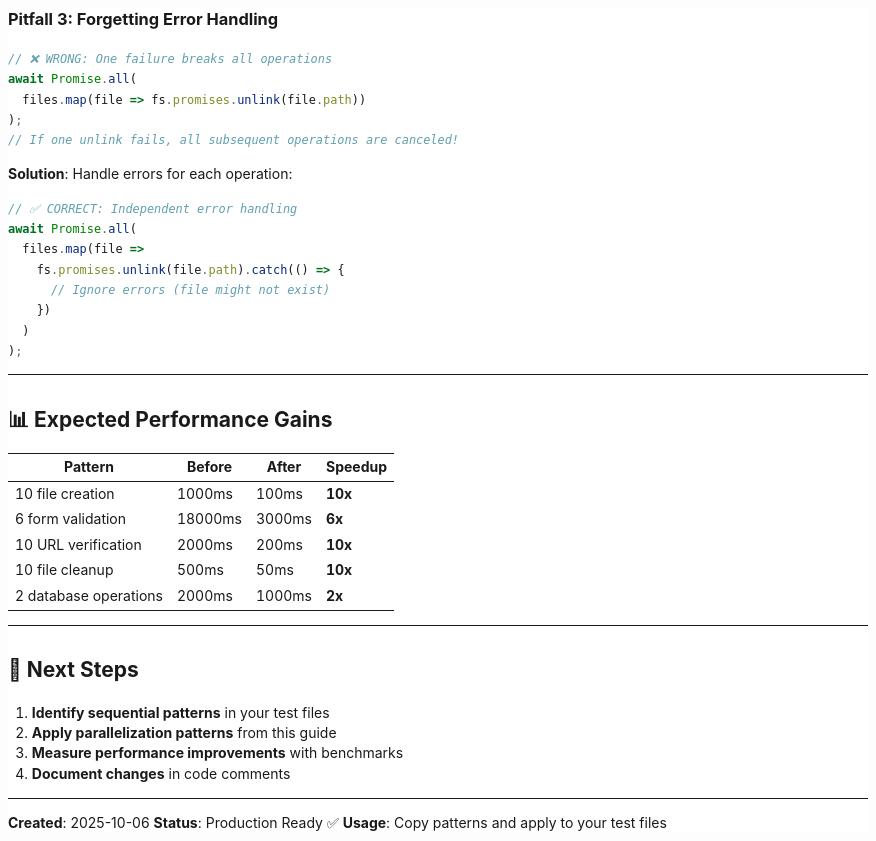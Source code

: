 ### Pitfall 3: Forgetting Error Handling
```typescript
// ❌ WRONG: One failure breaks all operations
await Promise.all(
  files.map(file => fs.promises.unlink(file.path))
);
// If one unlink fails, all subsequent operations are canceled!
```

**Solution**: Handle errors for each operation:
```typescript
// ✅ CORRECT: Independent error handling
await Promise.all(
  files.map(file =>
    fs.promises.unlink(file.path).catch(() => {
      // Ignore errors (file might not exist)
    })
  )
);
```

---

## 📊 Expected Performance Gains

| Pattern | Before | After | Speedup |
|---------|--------|-------|---------|
| 10 file creation | 1000ms | 100ms | **10x** |
| 6 form validation | 18000ms | 3000ms | **6x** |
| 10 URL verification | 2000ms | 200ms | **10x** |
| 10 file cleanup | 500ms | 50ms | **10x** |
| 2 database operations | 2000ms | 1000ms | **2x** |

---

## 🚀 Next Steps

1. **Identify sequential patterns** in your test files
2. **Apply parallelization patterns** from this guide
3. **Measure performance improvements** with benchmarks
4. **Document changes** in code comments

---

**Created**: 2025-10-06
**Status**: Production Ready ✅
**Usage**: Copy patterns and apply to your test files

